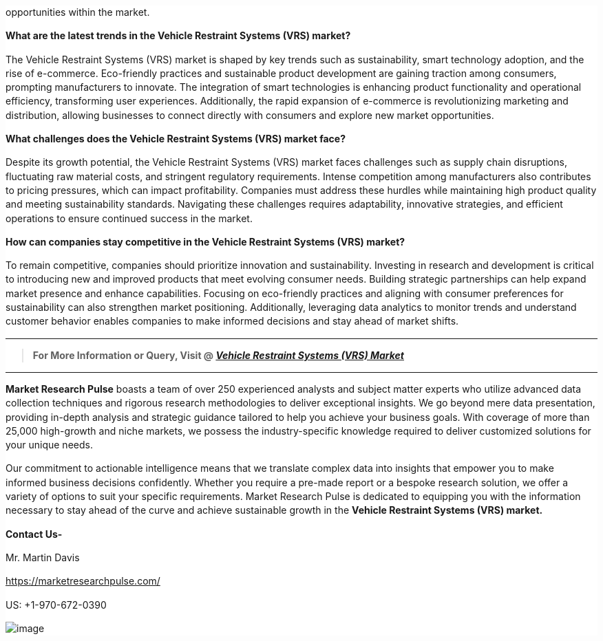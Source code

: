 opportunities within the market.</p><p><strong>What are the latest trends in the Vehicle Restraint Systems (VRS) market?</strong></p><p>The Vehicle Restraint Systems (VRS) market is shaped by key trends such as sustainability, smart technology adoption, and the rise of e-commerce. Eco-friendly practices and sustainable product development are gaining traction among consumers, prompting manufacturers to innovate. The integration of smart technologies is enhancing product functionality and operational efficiency, transforming user experiences. Additionally, the rapid expansion of e-commerce is revolutionizing marketing and distribution, allowing businesses to connect directly with consumers and explore new market opportunities.</p><p><strong>What challenges does the Vehicle Restraint Systems (VRS) market face?</strong></p><p>Despite its growth potential, the Vehicle Restraint Systems (VRS) market faces challenges such as supply chain disruptions, fluctuating raw material costs, and stringent regulatory requirements. Intense competition among manufacturers also contributes to pricing pressures, which can impact profitability. Companies must address these hurdles while maintaining high product quality and meeting sustainability standards. Navigating these challenges requires adaptability, innovative strategies, and efficient operations to ensure continued success in the market.</p><p><strong>How can companies stay competitive in the Vehicle Restraint Systems (VRS) market?</strong></p><p>To remain competitive, companies should prioritize innovation and sustainability. Investing in research and development is critical to introducing new and improved products that meet evolving consumer needs. Building strategic partnerships can help expand market presence and enhance capabilities. Focusing on eco-friendly practices and aligning with consumer preferences for sustainability can also strengthen market positioning. Additionally, leveraging data analytics to monitor trends and understand customer behavior enables companies to make informed decisions and stay ahead of market shifts.</p><hr /><blockquote><p><strong>For More Information or Query, Visit @&nbsp;<em><a href="https://marketresearchpulse.com/report/6171/vehicle-restraint-systems-vrs-market?utm_source=Linkedin&utm_medium=023">Vehicle Restraint Systems (VRS) Market</a></em></strong></p></blockquote><hr /><p><strong>Market Research Pulse</strong> boasts a team of over 250 experienced analysts and subject matter experts who utilize advanced data collection techniques and rigorous research methodologies to deliver exceptional insights. We go beyond mere data presentation, providing in-depth analysis and strategic guidance tailored to help you achieve your business goals. With coverage of more than 25,000 high-growth and niche markets, we possess the industry-specific knowledge required to deliver customized solutions for your unique needs.</p><p>Our commitment to actionable intelligence means that we translate complex data into insights that empower you to make informed business decisions confidently. Whether you require a pre-made report or a bespoke research solution, we offer a variety of options to suit your specific requirements. Market Research Pulse is dedicated to equipping you with the information necessary to stay ahead of the curve and achieve sustainable growth in the <strong>Vehicle Restraint Systems (VRS) market.</strong></p><p><strong>Contact Us-</strong></p><p>Mr. Martin Davis</p><p>https://marketresearchpulse.com/</p><p>US: +1-970-672-0390</p>
![image](https://github.com/user-attachments/assets/7d0e8dcf-8689-4ce0-abee-8da0ee24c899)